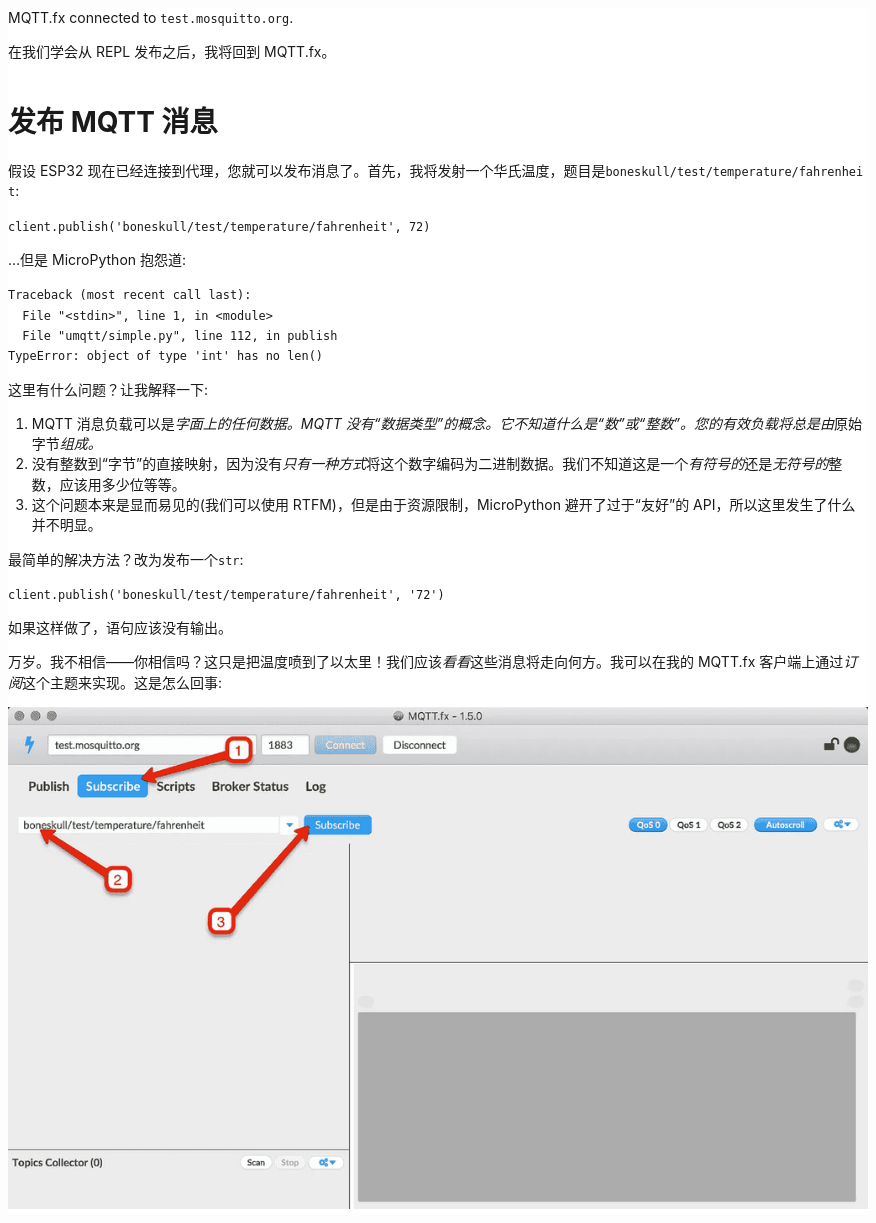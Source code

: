 MQTT.fx connected to `test.mosquitto.org`.

在我们学会从 REPL 发布之后，我将回到 MQTT.fx。

# 发布 MQTT 消息

假设 ESP32 现在已经连接到代理，您就可以发布消息了。首先，我将发射一个华氏温度，题目是`boneskull/test/temperature/fahrenheit`:

```
client.publish('boneskull/test/temperature/fahrenheit', 72)
```

…但是 MicroPython 抱怨道:

```
Traceback (most recent call last):
  File "<stdin>", line 1, in <module>
  File "umqtt/simple.py", line 112, in publish
TypeError: object of type 'int' has no len()
```

这里有什么问题？让我解释一下:

1.  MQTT 消息负载可以是*字面上的任何数据。MQTT 没有“数据类型”的概念。它不知道什么是“数”或“整数”。您的有效负载将总是由*原始字节*组成。*
2.  没有整数到“字节”的直接映射，因为没有*只有一种方式*将这个数字编码为二进制数据。我们不知道这是一个*有符号的*还是*无符号的*整数，应该用多少位等等。
3.  这个问题本来是显而易见的(我们可以使用 RTFM)，但是由于资源限制，MicroPython 避开了过于“友好”的 API，所以这里发生了什么并不明显。

最简单的解决方法？改为发布一个`str`:

```
client.publish('boneskull/test/temperature/fahrenheit', '72')
```

如果这样做了，语句应该没有输出。

万岁。我不相信——你相信吗？这只是把温度喷到了以太里！我们应该*看看*这些消息将走向何方。我可以在我的 MQTT.fx 客户端上通过*订阅*这个主题来实现。这是怎么回事:

![](img/c4e84ec97044ac9af5d16c227d558975.png)
